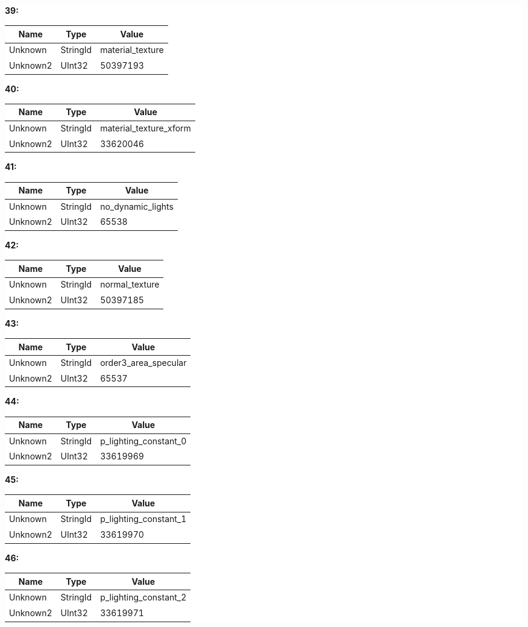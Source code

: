 
**39:**

Name	| Type	| Value
---	|---	|---	|
Unknown	|StringId	|material_texture
Unknown2	|UInt32	|50397193


**40:**

Name	| Type	| Value
---	|---	|---	|
Unknown	|StringId	|material_texture_xform
Unknown2	|UInt32	|33620046


**41:**

Name	| Type	| Value
---	|---	|---	|
Unknown	|StringId	|no_dynamic_lights
Unknown2	|UInt32	|65538


**42:**

Name	| Type	| Value
---	|---	|---	|
Unknown	|StringId	|normal_texture
Unknown2	|UInt32	|50397185


**43:**

Name	| Type	| Value
---	|---	|---	|
Unknown	|StringId	|order3_area_specular
Unknown2	|UInt32	|65537


**44:**

Name	| Type	| Value
---	|---	|---	|
Unknown	|StringId	|p_lighting_constant_0
Unknown2	|UInt32	|33619969


**45:**

Name	| Type	| Value
---	|---	|---	|
Unknown	|StringId	|p_lighting_constant_1
Unknown2	|UInt32	|33619970


**46:**

Name	| Type	| Value
---	|---	|---	|
Unknown	|StringId	|p_lighting_constant_2
Unknown2	|UInt32	|33619971
